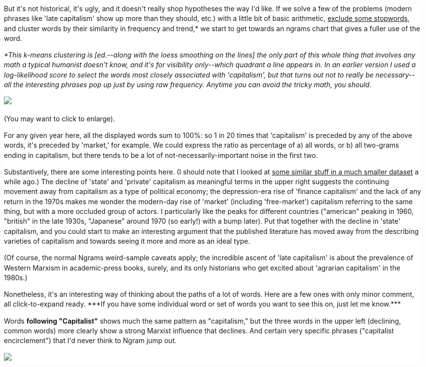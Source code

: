 But it's not historical, it's ugly, and it doesn't really shop hypotheses the way I'd like. If we solve a few of the problems (modern phrases like 'late capitalism' show up more than they should, etc.) with a little bit of basic arithmetic, [exclude some stopwords](http://sappingattention.blogspot.com/2011/04/stopwords-to-wise.html), and cluster words by their similarity in frequency and trend,\* we start to get towards an ngrams chart that gives a fuller use of the word.  
  
_\*This k-means clustering is \[ed.--along with the loess smoothing on the lines\] the only part of this whole thing that involves any math a typical humanist doesn't know, and it's for visibility only--which quadrant a line appears in. In an earlier version I used a log-likelihood score to select the words most closely associated with 'capitalism', but that turns out not to really be necessary--all the interesting phrases pop up just by using raw frequency. Anytime you can avoid the tricky math, you should._  
  

[![](http://1.bp.blogspot.com/-_rIDQTeWCeA/TyrPxrQhA_I/AAAAAAAAC-o/_8abCGo3_Zk/s640/Relative+share+of+most+frequent+words+preceding+%22Capitalism%22.png)](http://1.bp.blogspot.com/-_rIDQTeWCeA/TyrPxrQhA_I/AAAAAAAAC-o/_8abCGo3_Zk/s1600/Relative+share+of+most+frequent+words+preceding+%22Capitalism%22.png)

(You may want to click to enlarge).  
  
For any given year here, all the displayed words sum to 100%: so 1 in 20 times that 'capitalism' is preceded by any of the above words, it's preceded by 'market,' for example. We could express the ratio as percentage of a) all words, or b) all two-grams ending in capitalism, but there tends to be a lot of not-necessarily-important noise in the first two.  
  
Substantively, there are some interesting points here. (I should note that I looked at [some similar stuff in a much smaller dataset](http://sappingattention.blogspot.com/2010/12/capitalist-lackeys.html) a while ago.) The decline of 'state' and 'private' capitalism as meaningful terms in the upper right suggests the continuing movement away from capitalism as a type of political economy; the depression-era rise of 'finance capitalism' and the lack of any return in the 1970s makes me wonder the modern-day rise of 'market' (including 'free-market') capitalism referring to the same thing, but with a more occluded group of actors. I particularly like the peaks for different countries ("american" peaking in 1960, "british" in the late 1930s, "Japanese" around 1970 (so early!) with a bump later). Put that together with the decline in 'state' capitalism, and you could start to make an interesting argument that the published literature has moved away from the describing varieties of capitalism and towards seeing it more and more as an ideal type.  
  
(Of course, the normal Ngrams weird-sample caveats apply; the incredible ascent of 'late capitalism' is about the prevalence of Western Marxism in academic-press books, surely, and its only historians who get excited about 'agrarian capitalism' in the 1980s.)  
  
Nonetheless, it's an interesting way of thinking about the paths of a lot of words. Here are a few ones with only minor comment, all click-to-expand ready. \*\*\*If you have some individual word or set of words you want to see this on, just let me know.\*\*\*  
  
Words **following "Capitalist"** shows much the same pattern as "capitalism," but the three words in the upper left (declining, common words) more clearly show a strong Marxist influence that declines. And certain very specific phrases ("capitalist encirclement") that I'd never think to Ngram jump out.  
  

[![](http://3.bp.blogspot.com/-nhfk9C3ZAvk/TyrWuoeSQiI/AAAAAAAAC-w/yliGfeIF6xA/s640/Relative+share+of+most+frequent+words+following+%22capitalist%22.png)](http://3.bp.blogspot.com/-nhfk9C3ZAvk/TyrWuoeSQiI/AAAAAAAAC-w/yliGfeIF6xA/s1600/Relative+share+of+most+frequent+words+following+%22capitalist%22.png)
